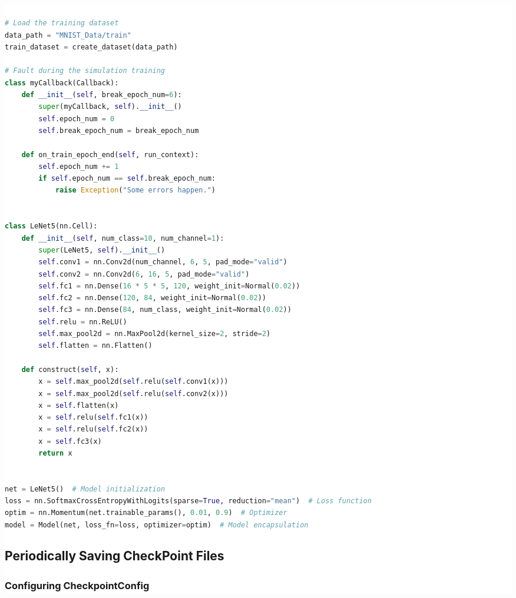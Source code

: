 ```python

# Load the training dataset
data_path = "MNIST_Data/train"
train_dataset = create_dataset(data_path)

# Fault during the simulation training
class myCallback(Callback):
    def __init__(self, break_epoch_num=6):
        super(myCallback, self).__init__()
        self.epoch_num = 0
        self.break_epoch_num = break_epoch_num

    def on_train_epoch_end(self, run_context):
        self.epoch_num += 1
        if self.epoch_num == self.break_epoch_num:
            raise Exception("Some errors happen.")


class LeNet5(nn.Cell):
    def __init__(self, num_class=10, num_channel=1):
        super(LeNet5, self).__init__()
        self.conv1 = nn.Conv2d(num_channel, 6, 5, pad_mode="valid")
        self.conv2 = nn.Conv2d(6, 16, 5, pad_mode="valid")
        self.fc1 = nn.Dense(16 * 5 * 5, 120, weight_init=Normal(0.02))
        self.fc2 = nn.Dense(120, 84, weight_init=Normal(0.02))
        self.fc3 = nn.Dense(84, num_class, weight_init=Normal(0.02))
        self.relu = nn.ReLU()
        self.max_pool2d = nn.MaxPool2d(kernel_size=2, stride=2)
        self.flatten = nn.Flatten()

    def construct(self, x):
        x = self.max_pool2d(self.relu(self.conv1(x)))
        x = self.max_pool2d(self.relu(self.conv2(x)))
        x = self.flatten(x)
        x = self.relu(self.fc1(x))
        x = self.relu(self.fc2(x))
        x = self.fc3(x)
        return x


net = LeNet5()  # Model initialization
loss = nn.SoftmaxCrossEntropyWithLogits(sparse=True, reduction="mean")  # Loss function
optim = nn.Momentum(net.trainable_params(), 0.01, 0.9)  # Optimizer
model = Model(net, loss_fn=loss, optimizer=optim)  # Model encapsulation
```

## Periodically Saving CheckPoint Files

### Configuring CheckpointConfig
